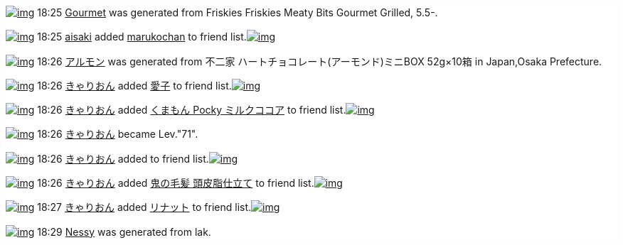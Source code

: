 [![img](http://kacdn07.appspot.com/6131416391745536/0fab.png)](http://www.barcodekanojo.com/kanojo/2848482/Gourmet) 18:25 [Gourmet](http://www.barcodekanojo.com/kanojo/2848482/Gourmet) was generated from Friskies Friskies Meaty Bits Gourmet Grilled, 5.5-.

[![img](http://kacdn06.appspot.com/5989515772559360/f15d.jpg)](http://www.barcodekanojo.com/user/400641/aisaki) 18:25 [aisaki](http://www.barcodekanojo.com/user/400641/aisaki) added [marukochan](http://www.barcodekanojo.com/kanojo/2709782/marukochan) to friend list.[![img](http://kacdn10.appspot.com/6711585137491968/5eed6.png)](http://www.barcodekanojo.com/kanojo/2709782/marukochan)

[![img](http://kacdn09.appspot.com/6467764944371712/340d.png)](http://www.barcodekanojo.com/kanojo/2848483/%E3%82%A2%E3%83%AB%E3%83%A2%E3%83%B3) 18:26 [アルモン](http://www.barcodekanojo.com/kanojo/2848483/%E3%82%A2%E3%83%AB%E3%83%A2%E3%83%B3) was generated from 不二家 ハートチョコレート(アーモンド)ミニBOX 52g×10箱 in Japan,Osaka Prefecture.

[![img](http://kacdn05.appspot.com/6664877636583424/c606.jpg)](http://www.barcodekanojo.com/user/208167/%E3%81%8D%E3%82%83%E3%82%8A%E3%81%8A%E3%82%93) 18:26 [きゃりおん](http://www.barcodekanojo.com/user/208167/%E3%81%8D%E3%82%83%E3%82%8A%E3%81%8A%E3%82%93) added [愛子](http://www.barcodekanojo.com/kanojo/2511496/%E6%84%9B%E5%AD%90) to friend list.[![img](http://kacdn04.appspot.com/6013745025253376/5349.png)](http://www.barcodekanojo.com/kanojo/2511496/%E6%84%9B%E5%AD%90)

[![img](http://kacdn05.appspot.com/6664877636583424/c606.jpg)](http://www.barcodekanojo.com/user/208167/%E3%81%8D%E3%82%83%E3%82%8A%E3%81%8A%E3%82%93) 18:26 [きゃりおん](http://www.barcodekanojo.com/user/208167/%E3%81%8D%E3%82%83%E3%82%8A%E3%81%8A%E3%82%93) added [くまもん Pocky ミルクココア](http://www.barcodekanojo.com/kanojo/2848346/%E3%81%8F%E3%81%BE%E3%82%82%E3%82%93%20Pocky%20%E3%83%9F%E3%83%AB%E3%82%AF%E3%82%B3%E3%82%B3%E3%82%A2) to friend list.[![img](http://img89.imageshack.us/img89/5168/bg7v.png)](http://www.barcodekanojo.com/kanojo/2848346/%E3%81%8F%E3%81%BE%E3%82%82%E3%82%93%20Pocky%20%E3%83%9F%E3%83%AB%E3%82%AF%E3%82%B3%E3%82%B3%E3%82%A2)

[![img](http://kacdn05.appspot.com/6664877636583424/c606.jpg)](http://www.barcodekanojo.com/user/208167/%E3%81%8D%E3%82%83%E3%82%8A%E3%81%8A%E3%82%93) 18:26 [きゃりおん](http://www.barcodekanojo.com/user/208167/%E3%81%8D%E3%82%83%E3%82%8A%E3%81%8A%E3%82%93) became Lev."71".

[![img](http://kacdn05.appspot.com/6664877636583424/c606.jpg)](http://www.barcodekanojo.com/user/208167/%E3%81%8D%E3%82%83%E3%82%8A%E3%81%8A%E3%82%93) 18:26 [きゃりおん](http://www.barcodekanojo.com/user/208167/%E3%81%8D%E3%82%83%E3%82%8A%E3%81%8A%E3%82%93) added [ ](http://www.barcodekanojo.com/kanojo/2564602/%20) to friend list.[![img](http://kacdn03.appspot.com/5276556301697024/0f91.png)](http://www.barcodekanojo.com/kanojo/2564602/%20)

[![img](http://kacdn05.appspot.com/6664877636583424/c606.jpg)](http://www.barcodekanojo.com/user/208167/%E3%81%8D%E3%82%83%E3%82%8A%E3%81%8A%E3%82%93) 18:26 [きゃりおん](http://www.barcodekanojo.com/user/208167/%E3%81%8D%E3%82%83%E3%82%8A%E3%81%8A%E3%82%93) added [鬼の毛髪 頭皮脂仕立て](http://www.barcodekanojo.com/kanojo/2744568/%E9%AC%BC%E3%81%AE%E6%AF%9B%E9%AB%AA%20%E9%A0%AD%E7%9A%AE%E8%84%82%E4%BB%95%E7%AB%8B%E3%81%A6) to friend list.[![img](http://kacdn02.appspot.com/4759321443303424/eee4.png)](http://www.barcodekanojo.com/kanojo/2744568/%E9%AC%BC%E3%81%AE%E6%AF%9B%E9%AB%AA%20%E9%A0%AD%E7%9A%AE%E8%84%82%E4%BB%95%E7%AB%8B%E3%81%A6)

[![img](http://kacdn05.appspot.com/6664877636583424/c606.jpg)](http://www.barcodekanojo.com/user/208167/%E3%81%8D%E3%82%83%E3%82%8A%E3%81%8A%E3%82%93) 18:27 [きゃりおん](http://www.barcodekanojo.com/user/208167/%E3%81%8D%E3%82%83%E3%82%8A%E3%81%8A%E3%82%93) added [リナット](http://www.barcodekanojo.com/kanojo/2845216/%E3%83%AA%E3%83%8A%E3%83%83%E3%83%88) to friend list.[![img](http://kacdn08.appspot.com/5536042119593984/a35d.png)](http://www.barcodekanojo.com/kanojo/2845216/%E3%83%AA%E3%83%8A%E3%83%83%E3%83%88)

[![img](http://kacdn06.appspot.com/4951082606264320/5759.png)](http://www.barcodekanojo.com/kanojo/2848484/Nessy) 18:29 [Nessy](http://www.barcodekanojo.com/kanojo/2848484/Nessy) was generated from lak.
